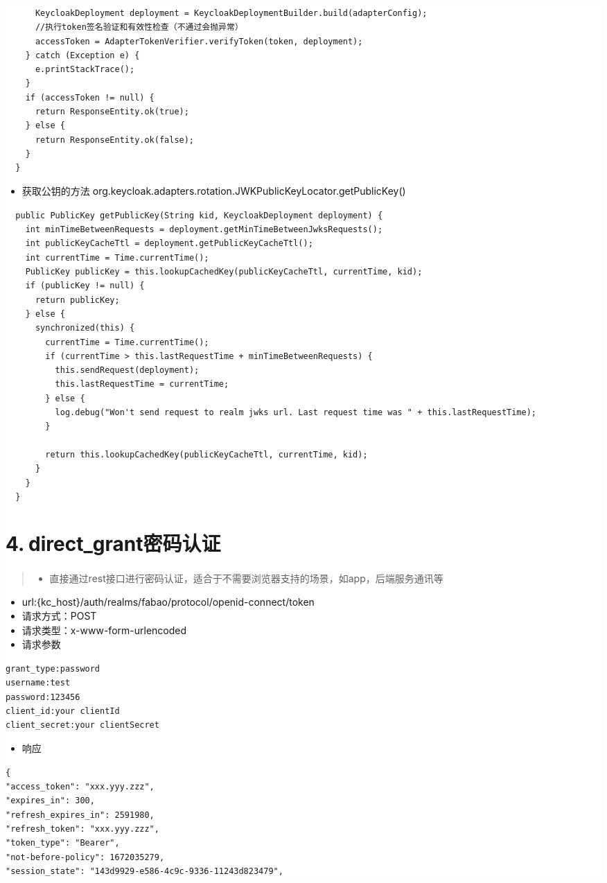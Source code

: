 ```
      KeycloakDeployment deployment = KeycloakDeploymentBuilder.build(adapterConfig);
      //执行token签名验证和有效性检查（不通过会抛异常）
      accessToken = AdapterTokenVerifier.verifyToken(token, deployment);
    } catch (Exception e) {
      e.printStackTrace();
    }
    if (accessToken != null) {
      return ResponseEntity.ok(true);
    } else {
      return ResponseEntity.ok(false);
    }
  }
```
* 获取公钥的方法 
org.keycloak.adapters.rotation.JWKPublicKeyLocator.getPublicKey()
```
  public PublicKey getPublicKey(String kid, KeycloakDeployment deployment) {
    int minTimeBetweenRequests = deployment.getMinTimeBetweenJwksRequests();
    int publicKeyCacheTtl = deployment.getPublicKeyCacheTtl();
    int currentTime = Time.currentTime();
    PublicKey publicKey = this.lookupCachedKey(publicKeyCacheTtl, currentTime, kid);
    if (publicKey != null) {
      return publicKey;
    } else {
      synchronized(this) {
        currentTime = Time.currentTime();
        if (currentTime > this.lastRequestTime + minTimeBetweenRequests) {
          this.sendRequest(deployment);
          this.lastRequestTime = currentTime;
        } else {
          log.debug("Won't send request to realm jwks url. Last request time was " + this.lastRequestTime);
        }

        return this.lookupCachedKey(publicKeyCacheTtl, currentTime, kid);
      }
    }
  }
```
# <span id="h4">4. direct_grant密码认证</span>
> * 直接通过rest接口进行密码认证，适合于不需要浏览器支持的场景，如app，后端服务通讯等
* url:{kc_host}/auth/realms/fabao/protocol/openid-connect/token
* 请求方式：POST
* 请求类型：x-www-form-urlencoded
* 请求参数
```
grant_type:password
username:test
password:123456
client_id:your clientId
client_secret:your clientSecret
```
* 响应
```
{
"access_token": "xxx.yyy.zzz",
"expires_in": 300,
"refresh_expires_in": 2591980,
"refresh_token": "xxx.yyy.zzz",
"token_type": "Bearer",
"not-before-policy": 1672035279,
"session_state": "143d9929-e586-4c9c-9336-11243d823479",
```